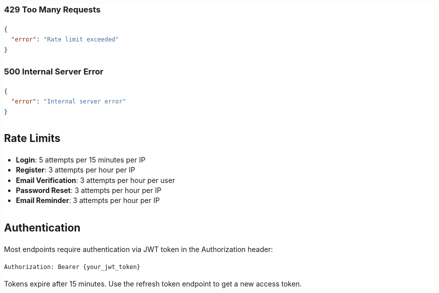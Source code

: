 ### 429 Too Many Requests
```json
{
  "error": "Rate limit exceeded"
}
```

### 500 Internal Server Error
```json
{
  "error": "Internal server error"
}
```

## Rate Limits

- **Login**: 5 attempts per 15 minutes per IP
- **Register**: 3 attempts per hour per IP
- **Email Verification**: 3 attempts per hour per user
- **Password Reset**: 3 attempts per hour per IP
- **Email Reminder**: 3 attempts per hour per IP

## Authentication

Most endpoints require authentication via JWT token in the Authorization header:

```
Authorization: Bearer {your_jwt_token}
```

Tokens expire after 15 minutes. Use the refresh token endpoint to get a new access token.